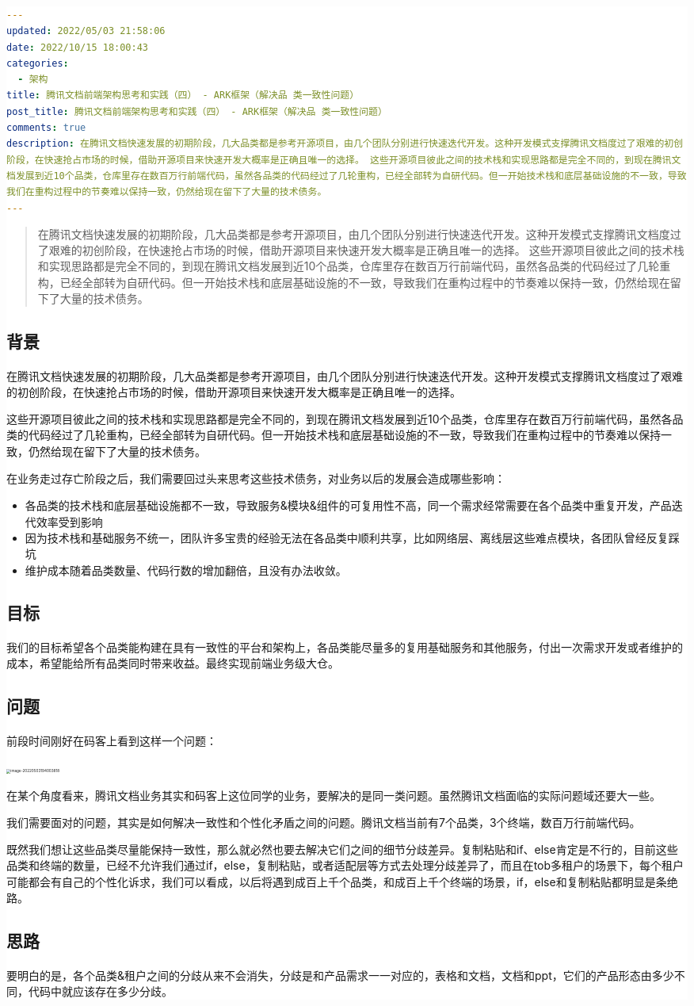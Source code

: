 ```yaml
---
updated: 2022/05/03 21:58:06
date: 2022/10/15 18:00:43
categories: 
  - 架构
title: 腾讯文档前端架构思考和实践（四） - ARK框架（解决品 类一致性问题）
post_title: 腾讯文档前端架构思考和实践（四） - ARK框架（解决品 类一致性问题）
comments: true
description: 在腾讯文档快速发展的初期阶段，几大品类都是参考开源项目，由几个团队分别进行快速迭代开发。这种开发模式支撑腾讯文档度过了艰难的初创阶段，在快速抢占市场的时候，借助开源项目来快速开发大概率是正确且唯一的选择。 这些开源项目彼此之间的技术栈和实现思路都是完全不同的，到现在腾讯文档发展到近10个品类，仓库里存在数百万行前端代码，虽然各品类的代码经过了几轮重构，已经全部转为自研代码。但一开始技术栈和底层基础设施的不一致，导致我们在重构过程中的节奏难以保持一致，仍然给现在留下了大量的技术债务。
---
```


> 在腾讯文档快速发展的初期阶段，几大品类都是参考开源项目，由几个团队分别进行快速迭代开发。这种开发模式支撑腾讯文档度过了艰难的初创阶段，在快速抢占市场的时候，借助开源项目来快速开发大概率是正确且唯一的选择。 这些开源项目彼此之间的技术栈和实现思路都是完全不同的，到现在腾讯文档发展到近10个品类，仓库里存在数百万行前端代码，虽然各品类的代码经过了几轮重构，已经全部转为自研代码。但一开始技术栈和底层基础设施的不一致，导致我们在重构过程中的节奏难以保持一致，仍然给现在留下了大量的技术债务。

## 背景

在腾讯文档快速发展的初期阶段，几大品类都是参考开源项目，由几个团队分别进行快速迭代开发。这种开发模式支撑腾讯文档度过了艰难的初创阶段，在快速抢占市场的时候，借助开源项目来快速开发大概率是正确且唯一的选择。

这些开源项目彼此之间的技术栈和实现思路都是完全不同的，到现在腾讯文档发展到近10个品类，仓库里存在数百万行前端代码，虽然各品类的代码经过了几轮重构，已经全部转为自研代码。但一开始技术栈和底层基础设施的不一致，导致我们在重构过程中的节奏难以保持一致，仍然给现在留下了大量的技术债务。

在业务走过存亡阶段之后，我们需要回过头来思考这些技术债务，对业务以后的发展会造成哪些影响：

- 各品类的技术栈和底层基础设施都不一致，导致服务&模块&组件的可复用性不高，同一个需求经常需要在各个品类中重复开发，产品迭代效率受到影响
- 因为技术栈和基础服务不统一，团队许多宝贵的经验无法在各品类中顺利共享，比如网络层、离线层这些难点模块，各团队曾经反复踩坑
- 维护成本随着品类数量、代码行数的增加翻倍，且没有办法收敛。

## 目标

我们的目标希望各个品类能构建在具有一致性的平台和架构上，各品类能尽量多的复用基础服务和其他服务，付出一次需求开发或者维护的成本，希望能给所有品类同时带来收益。最终实现前端业务级大仓。

## 问题

前段时间刚好在码客上看到这样一个问题：

<img src="https://static.jiabanmoyu.com/notes/image-20220503194003818.png" alt="image-20220503194003818" style="zoom: 33%;" />

在某个角度看来，腾讯文档业务其实和码客上这位同学的业务，要解决的是同一类问题。虽然腾讯文档面临的实际问题域还要大一些。

我们需要面对的问题，其实是如何解决一致性和个性化矛盾之间的问题。腾讯文档当前有7个品类，3个终端，数百万行前端代码。

既然我们想让这些品类尽量能保持一致性，那么就必然也要去解决它们之间的细节分歧差异。复制粘贴和if、else肯定是不行的，目前这些品类和终端的数量，已经不允许我们通过if，else，复制粘贴，或者适配层等方式去处理分歧差异了，而且在tob多租户的场景下，每个租户可能都会有自己的个性化诉求，我们可以看成，以后将遇到成百上千个品类，和成百上千个终端的场景，if，else和复制粘贴都明显是条绝路。

## 思路

要明白的是，各个品类&租户之间的分歧从来不会消失，分歧是和产品需求一一对应的，表格和文档，文档和ppt，它们的产品形态由多少不同，代码中就应该存在多少分歧。
